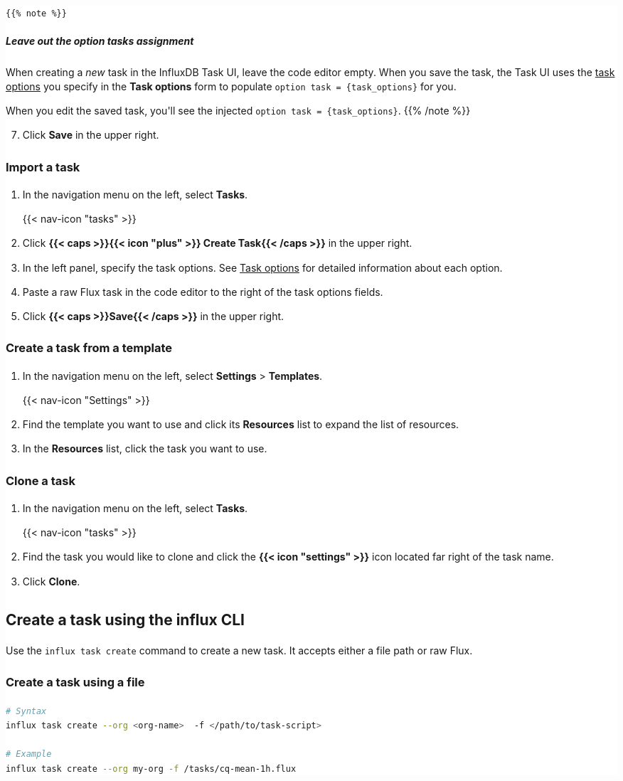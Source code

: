     {{% note %}}

##### Leave out the option tasks assignment

When creating a _new_ task in the InfluxDB Task UI, leave the code editor empty.
When you save the task, the Task UI uses the [task options](/influxdb/v2/process-data/task-options/) you specify in the **Task options** form to populate `option task = {task_options}` for you.

When you edit the saved task, you'll see the injected `option task = {task_options}`.
    {{% /note %}}

7. Click **Save** in the upper right.

### Import a task

1. In the navigation menu on the left, select **Tasks**.

    {{< nav-icon "tasks" >}}

2. Click **{{< caps >}}{{< icon "plus" >}} Create Task{{< /caps >}}** in the upper right.
3. In the left panel, specify the task options.
   See [Task options](/influxdb/v2/process-data/task-options) for detailed information about each option.
4. Paste a raw Flux task in the code editor to the right of the task options fields.
5. Click **{{< caps >}}Save{{< /caps >}}** in the upper right.

### Create a task from a template

1. In the navigation menu on the left, select **Settings** > **Templates**.

    {{< nav-icon "Settings" >}}

2. Find the template you want to use and click its **Resources** list to expand the list of resources.
3. In the **Resources** list, click the task you want to use.

### Clone a task

1. In the navigation menu on the left, select **Tasks**.

    {{< nav-icon "tasks" >}}

2. Find the task you would like to clone and click the **{{< icon "settings" >}}** icon located far right of the task name.
3. Click **Clone**.

## Create a task using the influx CLI

Use the `influx task create` command to create a new task.
It accepts either a file path or raw Flux.

### Create a task using a file

```sh
# Syntax
influx task create --org <org-name>  -f </path/to/task-script>

# Example
influx task create --org my-org -f /tasks/cq-mean-1h.flux
```
